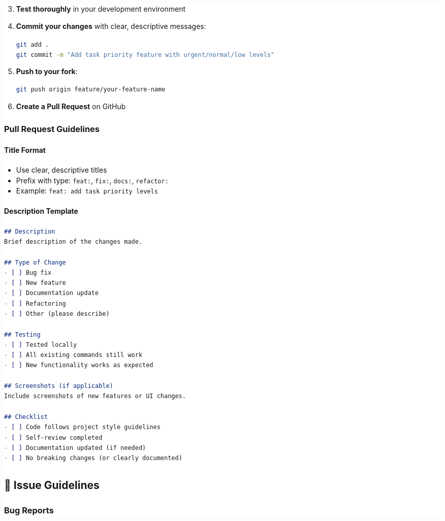 3. **Test thoroughly** in your development environment

4. **Commit your changes** with clear, descriptive messages:
   ```bash
   git add .
   git commit -m "Add task priority feature with urgent/normal/low levels"
   ```

5. **Push to your fork**:
   ```bash
   git push origin feature/your-feature-name
   ```

6. **Create a Pull Request** on GitHub

### Pull Request Guidelines

#### Title Format
- Use clear, descriptive titles
- Prefix with type: `feat:`, `fix:`, `docs:`, `refactor:`
- Example: `feat: add task priority levels`

#### Description Template
```markdown
## Description
Brief description of the changes made.

## Type of Change
- [ ] Bug fix
- [ ] New feature
- [ ] Documentation update
- [ ] Refactoring
- [ ] Other (please describe)

## Testing
- [ ] Tested locally
- [ ] All existing commands still work
- [ ] New functionality works as expected

## Screenshots (if applicable)
Include screenshots of new features or UI changes.

## Checklist
- [ ] Code follows project style guidelines
- [ ] Self-review completed
- [ ] Documentation updated (if needed)
- [ ] No breaking changes (or clearly documented)
```

## 🐛 Issue Guidelines

### Bug Reports
